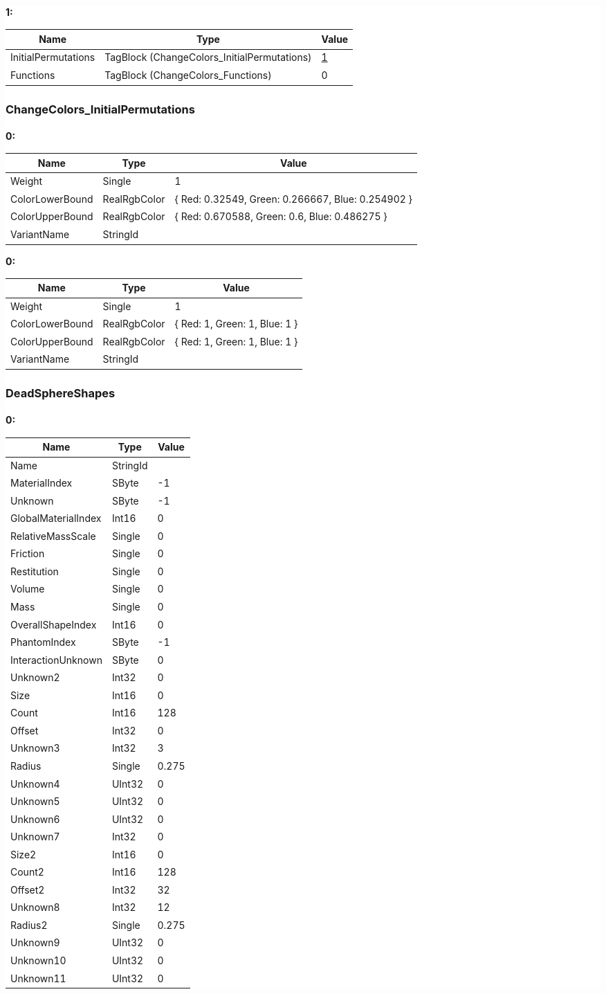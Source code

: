 
**1:**

Name	| Type	| Value
---	|---	|---	|
InitialPermutations	|TagBlock (ChangeColors_InitialPermutations)	|[1](#changecolors_initialpermutations)
Functions	|TagBlock (ChangeColors_Functions)	|0


### ChangeColors_InitialPermutations

**0:**

Name	| Type	| Value
---	|---	|---	|
Weight	|Single	|1
ColorLowerBound	|RealRgbColor	|{ Red: 0.32549, Green: 0.266667, Blue: 0.254902 }
ColorUpperBound	|RealRgbColor	|{ Red: 0.670588, Green: 0.6, Blue: 0.486275 }
VariantName	|StringId	|


**0:**

Name	| Type	| Value
---	|---	|---	|
Weight	|Single	|1
ColorLowerBound	|RealRgbColor	|{ Red: 1, Green: 1, Blue: 1 }
ColorUpperBound	|RealRgbColor	|{ Red: 1, Green: 1, Blue: 1 }
VariantName	|StringId	|


### DeadSphereShapes

**0:**

Name	| Type	| Value
---	|---	|---	|
Name	|StringId	|
MaterialIndex	|SByte	|-1
Unknown	|SByte	|-1
GlobalMaterialIndex	|Int16	|0
RelativeMassScale	|Single	|0
Friction	|Single	|0
Restitution	|Single	|0
Volume	|Single	|0
Mass	|Single	|0
OverallShapeIndex	|Int16	|0
PhantomIndex	|SByte	|-1
InteractionUnknown	|SByte	|0
Unknown2	|Int32	|0
Size	|Int16	|0
Count	|Int16	|128
Offset	|Int32	|0
Unknown3	|Int32	|3
Radius	|Single	|0.275
Unknown4	|UInt32	|0
Unknown5	|UInt32	|0
Unknown6	|UInt32	|0
Unknown7	|Int32	|0
Size2	|Int16	|0
Count2	|Int16	|128
Offset2	|Int32	|32
Unknown8	|Int32	|12
Radius2	|Single	|0.275
Unknown9	|UInt32	|0
Unknown10	|UInt32	|0
Unknown11	|UInt32	|0